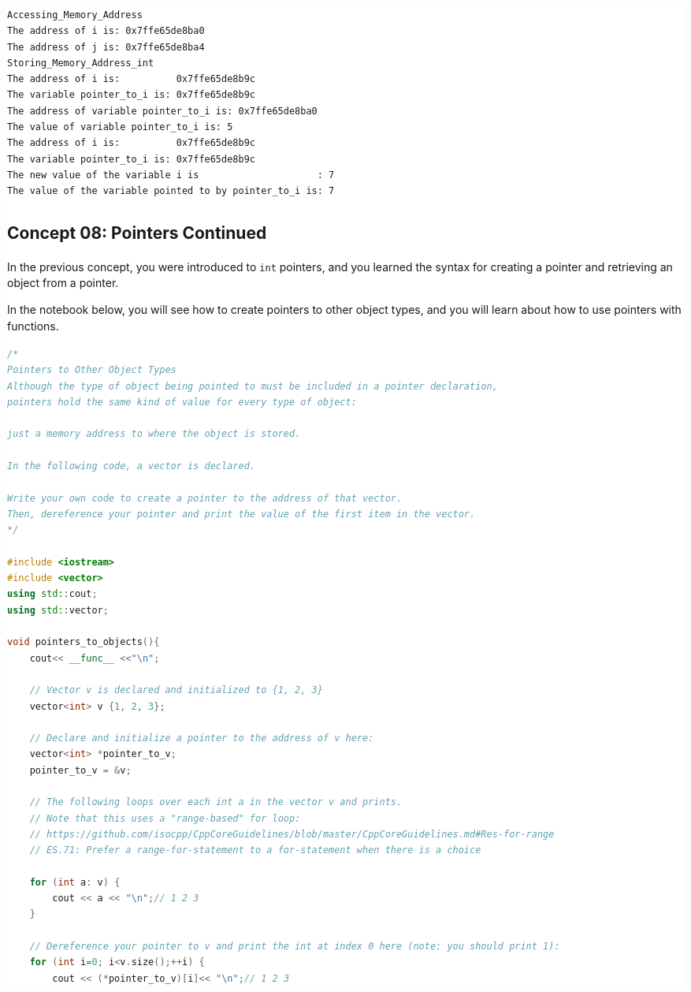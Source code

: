 

```shell
Accessing_Memory_Address
The address of i is: 0x7ffe65de8ba0
The address of j is: 0x7ffe65de8ba4
Storing_Memory_Address_int
The address of i is:          0x7ffe65de8b9c
The variable pointer_to_i is: 0x7ffe65de8b9c
The address of variable pointer_to_i is: 0x7ffe65de8ba0
The value of variable pointer_to_i is: 5
The address of i is:          0x7ffe65de8b9c
The variable pointer_to_i is: 0x7ffe65de8b9c
The new value of the variable i is                     : 7
The value of the variable pointed to by pointer_to_i is: 7
```

## Concept 08: Pointers Continued

In the previous concept, you were introduced to `int` pointers, and you learned the syntax for creating a pointer and retrieving an object from a pointer.

In the notebook below, you will see how to create pointers to other object types, and you will learn about how to use pointers with functions.

```cpp
/*
Pointers to Other Object Types
Although the type of object being pointed to must be included in a pointer declaration,
pointers hold the same kind of value for every type of object:

just a memory address to where the object is stored.

In the following code, a vector is declared.

Write your own code to create a pointer to the address of that vector.
Then, dereference your pointer and print the value of the first item in the vector.
*/

#include <iostream>
#include <vector>
using std::cout;
using std::vector;

void pointers_to_objects(){
    cout<< __func__ <<"\n";

    // Vector v is declared and initialized to {1, 2, 3}
    vector<int> v {1, 2, 3};

    // Declare and initialize a pointer to the address of v here:
    vector<int> *pointer_to_v;
    pointer_to_v = &v;

    // The following loops over each int a in the vector v and prints.
    // Note that this uses a "range-based" for loop:
    // https://github.com/isocpp/CppCoreGuidelines/blob/master/CppCoreGuidelines.md#Res-for-range
    // ES.71: Prefer a range-for-statement to a for-statement when there is a choice

    for (int a: v) {
        cout << a << "\n";// 1 2 3
    }

    // Dereference your pointer to v and print the int at index 0 here (note: you should print 1):
    for (int i=0; i<v.size();++i) {
        cout << (*pointer_to_v)[i]<< "\n";// 1 2 3
```